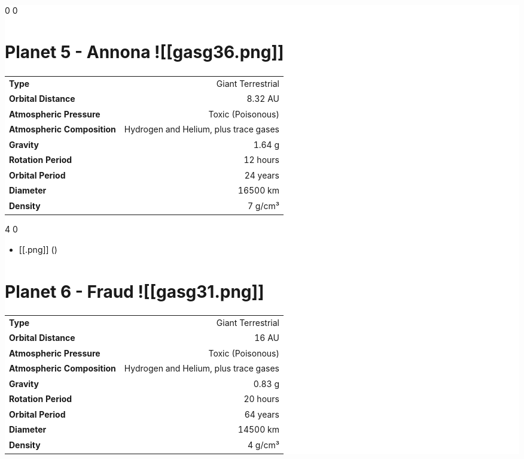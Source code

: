 

0
0



# Planet 5 - Annona ![[gasg36.png]]
|                             |                           |
| --------------------------- | -------------------------:|
| **Type**                    |             Giant Terrestrial |
| **Orbital Distance**        |   8.32 AU |
| **Atmospheric Pressure**    |       Toxic (Poisonous) |
| **Atmospheric Composition** |      Hydrogen and Helium, plus trace gases |
| **Gravity**                 |        1.64 g |
| **Rotation Period**         |  12 hours |
| **Orbital Period** | 24 years |
| **Diameter**                |      16500 km | 
| **Density**                 |    7 g/cm³ |



4
0

- [[.png]]  ()

# Planet 6 - Fraud ![[gasg31.png]]
|                             |                           |
| --------------------------- | -------------------------:|
| **Type**                    |             Giant Terrestrial |
| **Orbital Distance**        |   16 AU |
| **Atmospheric Pressure**    |       Toxic (Poisonous) |
| **Atmospheric Composition** |      Hydrogen and Helium, plus trace gases |
| **Gravity**                 |        0.83 g |
| **Rotation Period**         |  20 hours |
| **Orbital Period** | 64 years |
| **Diameter**                |      14500 km | 
| **Density**                 |    4 g/cm³ |
